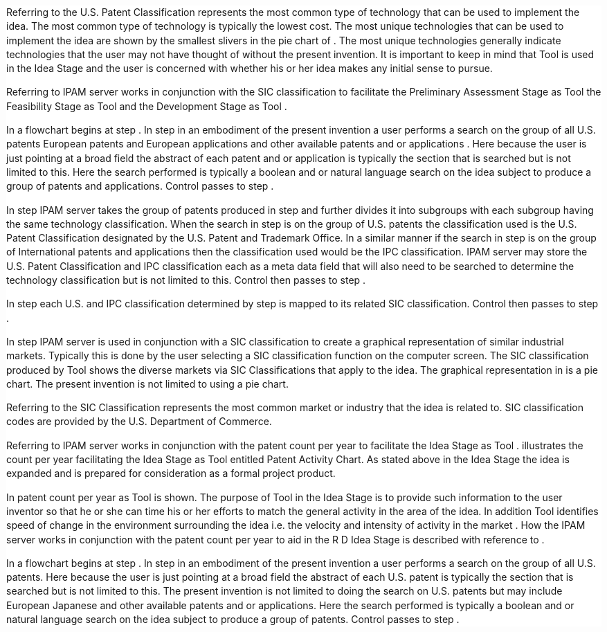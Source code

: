 Referring to the U.S. Patent Classification represents the most common type of technology that can be used to implement the idea. The most common type of technology is typically the lowest cost. The most unique technologies that can be used to implement the idea are shown by the smallest slivers in the pie chart of . The most unique technologies generally indicate technologies that the user may not have thought of without the present invention. It is important to keep in mind that Tool is used in the Idea Stage and the user is concerned with whether his or her idea makes any initial sense to pursue.

Referring to IPAM server works in conjunction with the SIC classification to facilitate the Preliminary Assessment Stage as Tool the Feasibility Stage as Tool and the Development Stage as Tool .

In a flowchart begins at step . In step in an embodiment of the present invention a user performs a search on the group of all U.S. patents European patents and European applications and other available patents and or applications . Here because the user is just pointing at a broad field the abstract of each patent and or application is typically the section that is searched but is not limited to this. Here the search performed is typically a boolean and or natural language search on the idea subject to produce a group of patents and applications. Control passes to step .

In step IPAM server takes the group of patents produced in step and further divides it into subgroups with each subgroup having the same technology classification. When the search in step is on the group of U.S. patents the classification used is the U.S. Patent Classification designated by the U.S. Patent and Trademark Office. In a similar manner if the search in step is on the group of International patents and applications then the classification used would be the IPC classification. IPAM server may store the U.S. Patent Classification and IPC classification each as a meta data field that will also need to be searched to determine the technology classification but is not limited to this. Control then passes to step .

In step each U.S. and IPC classification determined by step is mapped to its related SIC classification. Control then passes to step .

In step IPAM server is used in conjunction with a SIC classification to create a graphical representation of similar industrial markets. Typically this is done by the user selecting a SIC classification function on the computer screen. The SIC classification produced by Tool shows the diverse markets via SIC Classifications that apply to the idea. The graphical representation in is a pie chart. The present invention is not limited to using a pie chart.

Referring to the SIC Classification represents the most common market or industry that the idea is related to. SIC classification codes are provided by the U.S. Department of Commerce.

Referring to IPAM server works in conjunction with the patent count per year to facilitate the Idea Stage as Tool . illustrates the count per year facilitating the Idea Stage as Tool entitled Patent Activity Chart. As stated above in the Idea Stage the idea is expanded and is prepared for consideration as a formal project product.

In patent count per year as Tool is shown. The purpose of Tool in the Idea Stage is to provide such information to the user inventor so that he or she can time his or her efforts to match the general activity in the area of the idea. In addition Tool identifies speed of change in the environment surrounding the idea i.e. the velocity and intensity of activity in the market . How the IPAM server works in conjunction with the patent count per year to aid in the R D Idea Stage is described with reference to .

In a flowchart begins at step . In step in an embodiment of the present invention a user performs a search on the group of all U.S. patents. Here because the user is just pointing at a broad field the abstract of each U.S. patent is typically the section that is searched but is not limited to this. The present invention is not limited to doing the search on U.S. patents but may include European Japanese and other available patents and or applications. Here the search performed is typically a boolean and or natural language search on the idea subject to produce a group of patents. Control passes to step .
